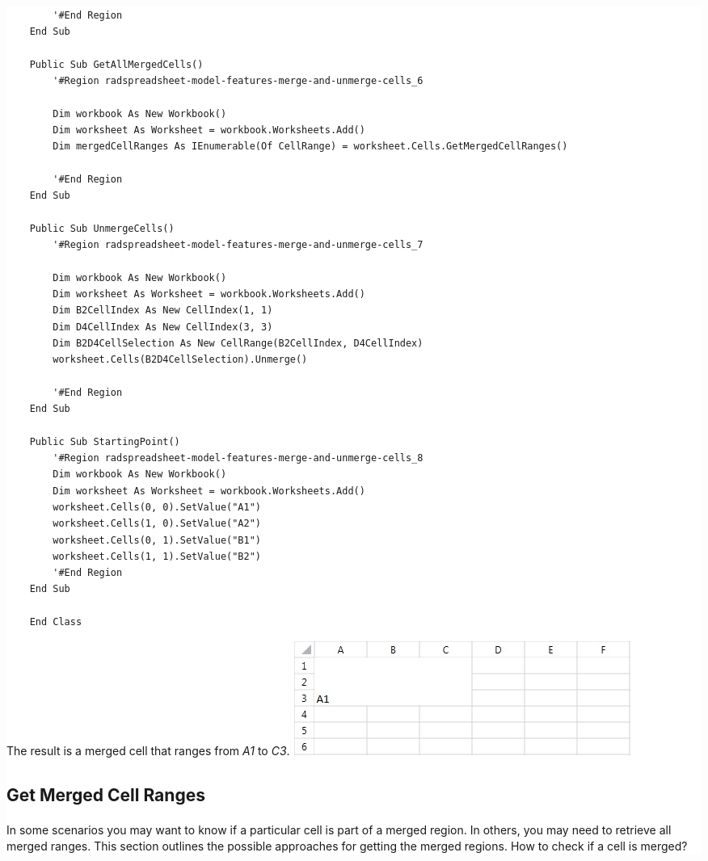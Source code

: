 	        '#End Region
	    End Sub
	
	    Public Sub GetAllMergedCells()
	        '#Region radspreadsheet-model-features-merge-and-unmerge-cells_6
	
	        Dim workbook As New Workbook()
	        Dim worksheet As Worksheet = workbook.Worksheets.Add()
	        Dim mergedCellRanges As IEnumerable(Of CellRange) = worksheet.Cells.GetMergedCellRanges()
	
	        '#End Region
	    End Sub
	
	    Public Sub UnmergeCells()
	        '#Region radspreadsheet-model-features-merge-and-unmerge-cells_7
	
	        Dim workbook As New Workbook()
	        Dim worksheet As Worksheet = workbook.Worksheets.Add()
	        Dim B2CellIndex As New CellIndex(1, 1)
	        Dim D4CellIndex As New CellIndex(3, 3)
	        Dim B2D4CellSelection As New CellRange(B2CellIndex, D4CellIndex)
	        worksheet.Cells(B2D4CellSelection).Unmerge()
	
	        '#End Region
	    End Sub
	
	    Public Sub StartingPoint()
	        '#Region radspreadsheet-model-features-merge-and-unmerge-cells_8
	        Dim workbook As New Workbook()
	        Dim worksheet As Worksheet = workbook.Worksheets.Add()
	        worksheet.Cells(0, 0).SetValue("A1")
	        worksheet.Cells(1, 0).SetValue("A2")
	        worksheet.Cells(0, 1).SetValue("B1")
	        worksheet.Cells(1, 1).SetValue("B2")
	        '#End Region
	    End Sub
	
	    End Class



The result is a merged cell that ranges from *A1* to *C3*.
        ![Rad Spreadsheet Features Merge and Unmerge Cells 04](images/RadSpreadsheet_Features_Merge_and_Unmerge_Cells_04.png)

## Get Merged Cell Ranges

In some scenarios you may want to know if a particular cell is part of a merged region. In others, you may need to retrieve all merged ranges. This
          section outlines the possible approaches for getting the merged regions.
        How to check if a cell is merged? 
